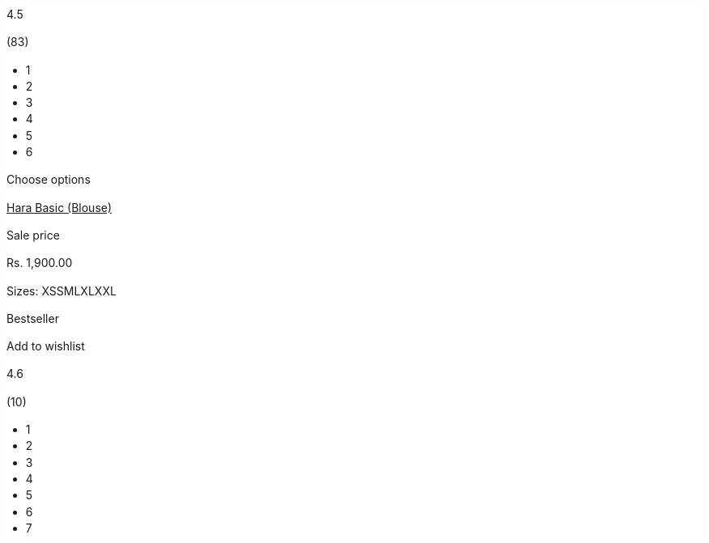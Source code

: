 4.5

(83)

[](/products/hara-basic-blouse)

[](/products/hara-basic-blouse)

[](/products/hara-basic-blouse)

[](/products/hara-basic-blouse)

[](/products/hara-basic-blouse)

[](/products/hara-basic-blouse)

[](/products/hara-basic-blouse)

- 1
- 2
- 3
- 4
- 5
- 6

Choose options

[Hara Basic (Blouse)](/products/hara-basic-blouse)

Sale price

Rs. 1,900.00

Sizes: XSSMLXLXXL

Bestseller

Add to wishlist

4.6

(10)

[](/products/tulasi)

[](/products/tulasi)

[](/products/tulasi)

[](/products/tulasi)

[](/products/tulasi)

[](/products/tulasi)

[](/products/tulasi)

[](/products/tulasi)

- 1
- 2
- 3
- 4
- 5
- 6
- 7
